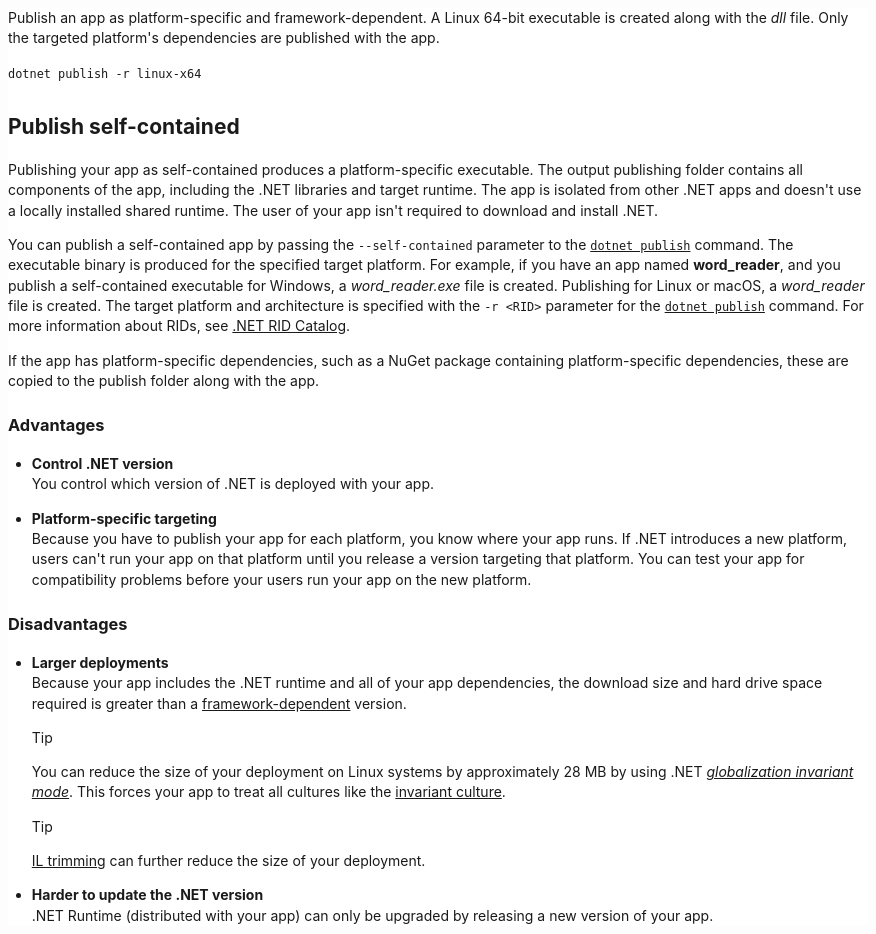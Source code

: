 Publish an app as platform-specific and framework-dependent. A Linux 64-bit executable is created along with the *dll* file. Only the targeted platform's dependencies are published with the app.

```dotnetcli
dotnet publish -r linux-x64
```

## Publish self-contained

Publishing your app as self-contained produces a platform-specific executable. The output publishing folder contains all components of the app, including the .NET libraries and target runtime. The app is isolated from other .NET apps and doesn't use a locally installed shared runtime. The user of your app isn't required to download and install .NET.

You can publish a self-contained app by passing the `--self-contained` parameter to the [`dotnet publish`](../tools/dotnet-publish.md) command. The executable binary is produced for the specified target platform. For example, if you have an app named **word_reader**, and you publish a self-contained executable for Windows, a *word_reader.exe* file is created. Publishing for Linux or macOS, a *word_reader* file is created. The target platform and architecture is specified with the `-r <RID>` parameter for the [`dotnet publish`](../tools/dotnet-publish.md) command. For more information about RIDs, see [.NET RID Catalog](../rid-catalog.md).

If the app has platform-specific dependencies, such as a NuGet package containing platform-specific dependencies, these are copied to the publish folder along with the app.

### Advantages

- **Control .NET version**\
You control which version of .NET is deployed with your app.

- **Platform-specific targeting**\
Because you have to publish your app for each platform, you know where your app runs. If .NET introduces a new platform, users can't run your app on that platform until you release a version targeting that platform. You can test your app for compatibility problems before your users run your app on the new platform.

### Disadvantages

- **Larger deployments**\
Because your app includes the .NET runtime and all of your app dependencies, the download size and hard drive space required is greater than a [framework-dependent](#publish-framework-dependent) version.

  > [!TIP]
  > You can reduce the size of your deployment on Linux systems by approximately 28 MB by using .NET [*globalization invariant mode*](https://github.com/dotnet/runtime/blob/main/docs/design/features/globalization-invariant-mode.md). This forces your app to treat all cultures like the [invariant culture](xref:System.Globalization.CultureInfo.InvariantCulture?displayProperty=nameWithType).

  > [!TIP]
  > [IL trimming](trimming/trim-self-contained.md) can further reduce the size of your deployment.

- **Harder to update the .NET version**\
.NET Runtime (distributed with your app) can only be upgraded by releasing a new version of your app.
